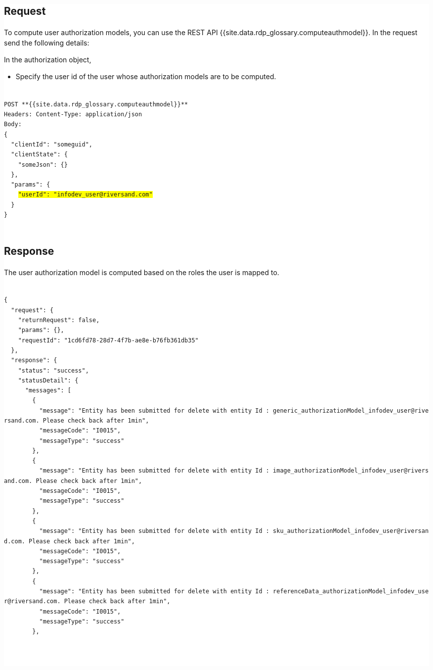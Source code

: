 ## Request

To compute user authorization models, you can use the REST API {{site.data.rdp_glossary.computeauthmodel}}. In the request send the following details:

In the authorization object, 
* Specify the user id of the user whose authorization models are to be computed.

<pre>
<code>
POST **{{site.data.rdp_glossary.computeauthmodel}}**
Headers: Content-Type: application/json
Body:
{
  "clientId": "someguid",
  "clientState": {
    "someJson": {}
  },
  "params": {
    <span style="background-color: #FFFF00">"userId": "infodev_user@riversand.com"</span>
  }
}
</code>
</pre> 

## Response

The user authorization model is computed based on the roles the user is mapped to.

<pre><code>
{
  "request": {
    "returnRequest": false,
    "params": {},
    "requestId": "1cd6fd78-28d7-4f7b-ae8e-b76fb361db35"
  },
  "response": {
    "status": "success",
    "statusDetail": {
      "messages": [
        {
          "message": "Entity has been submitted for delete with entity Id : generic_authorizationModel_infodev_user@riversand.com. Please check back after 1min",
          "messageCode": "I0015",
          "messageType": "success"
        },
        {
          "message": "Entity has been submitted for delete with entity Id : image_authorizationModel_infodev_user@riversand.com. Please check back after 1min",
          "messageCode": "I0015",
          "messageType": "success"
        },
        {
          "message": "Entity has been submitted for delete with entity Id : sku_authorizationModel_infodev_user@riversand.com. Please check back after 1min",
          "messageCode": "I0015",
          "messageType": "success"
        },
        {
          "message": "Entity has been submitted for delete with entity Id : referenceData_authorizationModel_infodev_user@riversand.com. Please check back after 1min",
          "messageCode": "I0015",
          "messageType": "success"
        },